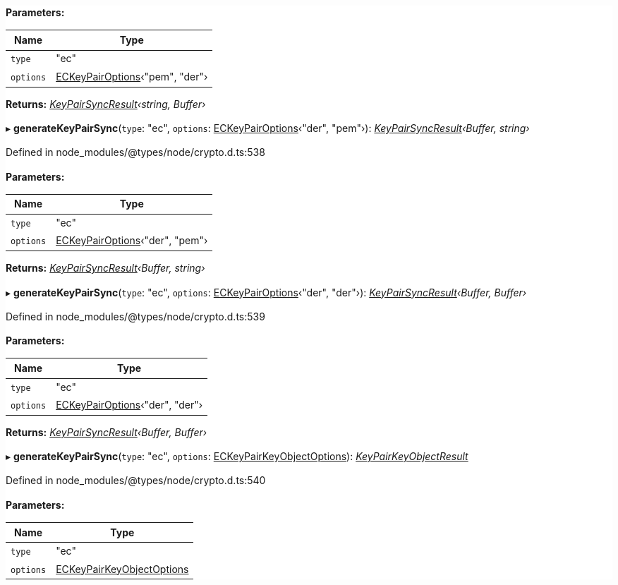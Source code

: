 **Parameters:**

Name | Type |
------ | ------ |
`type` | "ec" |
`options` | [ECKeyPairOptions](../interfaces/_node_modules__types_node_crypto_d_._crypto_.eckeypairoptions.md)‹"pem", "der"› |

**Returns:** *[KeyPairSyncResult](../interfaces/_node_modules__types_node_crypto_d_._crypto_.keypairsyncresult.md)‹string, Buffer›*

▸ **generateKeyPairSync**(`type`: "ec", `options`: [ECKeyPairOptions](../interfaces/_node_modules__types_node_crypto_d_._crypto_.eckeypairoptions.md)‹"der", "pem"›): *[KeyPairSyncResult](../interfaces/_node_modules__types_node_crypto_d_._crypto_.keypairsyncresult.md)‹Buffer, string›*

Defined in node_modules/@types/node/crypto.d.ts:538

**Parameters:**

Name | Type |
------ | ------ |
`type` | "ec" |
`options` | [ECKeyPairOptions](../interfaces/_node_modules__types_node_crypto_d_._crypto_.eckeypairoptions.md)‹"der", "pem"› |

**Returns:** *[KeyPairSyncResult](../interfaces/_node_modules__types_node_crypto_d_._crypto_.keypairsyncresult.md)‹Buffer, string›*

▸ **generateKeyPairSync**(`type`: "ec", `options`: [ECKeyPairOptions](../interfaces/_node_modules__types_node_crypto_d_._crypto_.eckeypairoptions.md)‹"der", "der"›): *[KeyPairSyncResult](../interfaces/_node_modules__types_node_crypto_d_._crypto_.keypairsyncresult.md)‹Buffer, Buffer›*

Defined in node_modules/@types/node/crypto.d.ts:539

**Parameters:**

Name | Type |
------ | ------ |
`type` | "ec" |
`options` | [ECKeyPairOptions](../interfaces/_node_modules__types_node_crypto_d_._crypto_.eckeypairoptions.md)‹"der", "der"› |

**Returns:** *[KeyPairSyncResult](../interfaces/_node_modules__types_node_crypto_d_._crypto_.keypairsyncresult.md)‹Buffer, Buffer›*

▸ **generateKeyPairSync**(`type`: "ec", `options`: [ECKeyPairKeyObjectOptions](../interfaces/_node_modules__types_node_crypto_d_._crypto_.eckeypairkeyobjectoptions.md)): *[KeyPairKeyObjectResult](../interfaces/_node_modules__types_node_crypto_d_._crypto_.keypairkeyobjectresult.md)*

Defined in node_modules/@types/node/crypto.d.ts:540

**Parameters:**

Name | Type |
------ | ------ |
`type` | "ec" |
`options` | [ECKeyPairKeyObjectOptions](../interfaces/_node_modules__types_node_crypto_d_._crypto_.eckeypairkeyobjectoptions.md) |
